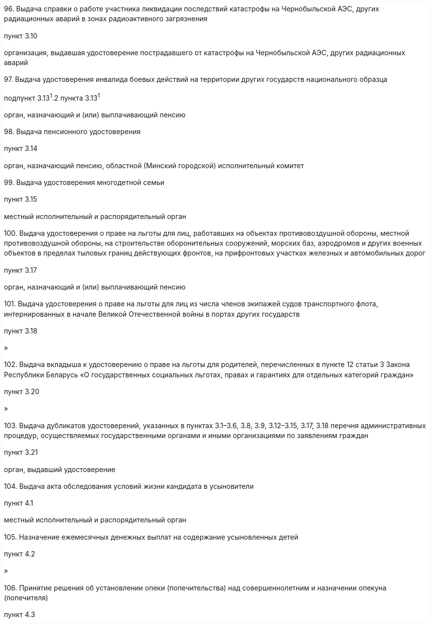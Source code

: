 <td><p>96. Выдача справки о работе участника ликвидации последствий катастрофы на Чернобыльской АЭС, других радиационных аварий в зонах радиоактивного загрязнения</p></td>
<td><p>пункт 3.10</p></td>
<td><p>организация, выдавшая удостоверение пострадавшего от катастрофы на Чернобыльской АЭС, других радиационных аварий</p></td>
</tr>
<tr>
<td><p>97. Выдача удостоверения инвалида боевых действий на территории других государств национального образца</p></td>
<td><p>подпункт 3.13<sup>1</sup>.2 пункта 3.13<sup>1</sup></p></td>
<td><p>орган, назначающий и (или) выплачивающий пенсию</p></td>
</tr>
<tr>
<td><p>98. Выдача пенсионного удостоверения </p></td>
<td><p>пункт 3.14</p></td>
<td><p>орган, назначающий пенсию, областной (Минский городской) исполнительный комитет</p></td>
</tr>
<tr>
<td><p>99. Выдача удостоверения многодетной семьи</p></td>
<td><p>пункт 3.15</p></td>
<td><p>местный исполнительный и распорядительный орган</p></td>
</tr>
<tr>
<td><p>100. Выдача удостоверения о праве на льготы для лиц, работавших на объектах противовоздушной обороны, местной противовоздушной обороны, на строительстве оборонительных сооружений, морских баз, аэродромов и других военных объектов в пределах тыловых границ действующих фронтов, на прифронтовых участках железных и автомобильных дорог </p></td>
<td><p>пункт 3.17</p></td>
<td><p>орган, назначающий и (или) выплачивающий пенсию</p></td>
</tr>
<tr>
<td><p>101. Выдача удостоверения о праве на льготы для лиц из числа членов экипажей судов транспортного флота, интернированных в начале Великой Отечественной войны в портах других государств</p></td>
<td><p>пункт 3.18</p></td>
<td><p>»</p></td>
</tr>
<tr>
<td><p>102. Выдача вкладыша к удостоверению о праве на льготы для родителей, перечисленных в пункте 12 статьи 3 Закона Республики Беларусь «О государственных социальных льготах, правах и гарантиях для отдельных категорий граждан» </p></td>
<td><p>пункт 3.20</p></td>
<td><p>»</p></td>
</tr>
<tr>
<td><p>103. Выдача дубликатов удостоверений, указанных в пунктах 3.1–3.6, 3.8, 3.9, 3.12–3.15, 3.17, 3.18 перечня административных процедур, осуществляемых государственными органами и иными организациями по заявлениям граждан </p></td>
<td><p>пункт 3.21</p></td>
<td><p>орган, выдавший удостоверение</p></td>
</tr>
<tr>
<td><p>104. Выдача акта обследования условий жизни кандидата в усыновители</p></td>
<td><p>пункт 4.1</p></td>
<td><p>местный исполнительный и распорядительный орган</p></td>
</tr>
<tr>
<td><p>105. Назначение ежемесячных денежных выплат на содержание усыновленных детей</p></td>
<td><p>пункт 4.2</p></td>
<td><p>»</p></td>
</tr>
<tr>
<td><p>106. Принятие решения об установлении опеки (попечительства) над совершеннолетним и назначении опекуна (попечителя)</p></td>
<td><p>пункт 4.3</p></td>
